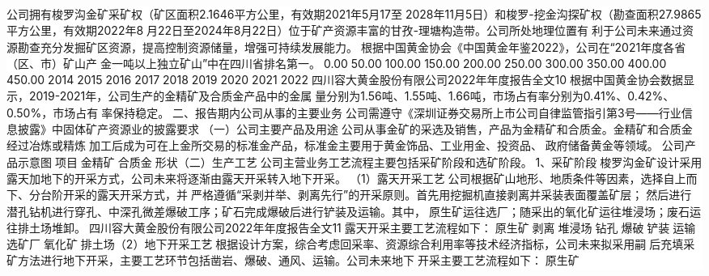 公司拥有梭罗沟金矿采矿权（矿区面积2.1646平方公里，有效期2021年5月17至
2028年11月5日）和梭罗-挖金沟探矿权（勘查面积27.9865平方公里，有效期2022年8
月22日至2024年8月22日）位于矿产资源丰富的甘孜-理塘构造带。公司所处地理位置有
利于公司未来通过资源勘查充分发掘矿区资源，提高控制资源储量，增强可持续发展能力。
根据中国黄金协会《中国黄金年鉴2022》，公司在“2021年度各省（区、市）矿山产
金一吨以上独立矿山”中在四川省排名第一。
0.00
50.00
100.00
150.00
200.00
250.00
300.00
350.00
400.00
450.00
2014
2015
2016
2017
2018
2019
2020
2021
2022
四川容大黄金股份有限公司2022年年度报告全文10
根据中国黄金协会数据显示，2019-2021年，公司生产的金精矿及合质金产品中的金属
量分别为1.56吨、1.55吨、1.66吨，市场占有率分别为0.41%、0.42%、0.50%，市场占有
率保持稳定。
二、报告期内公司从事的主要业务
公司需遵守《深圳证券交易所上市公司自律监管指引第3号——行业信息披露》中固体矿产资源业的披露要求
（一）公司主要产品及用途
公司从事金矿的采选及销售，产品为金精矿和合质金。金精矿和合质金经过冶炼或精炼
加工后成为可在上金所交易的标准金产品，标准金主要用于黄金饰品、工业用金、投资品、
政府储备黄金等领域。
公司产品示意图
项目
金精矿
合质金
形状（二）生产工艺
公司主营业务工艺流程主要包括采矿阶段和选矿阶段。
1、采矿阶段
梭罗沟金矿设计采用露天加地下的开采方式，公司未来将逐渐由露天开采转入地下开采。
（1）露天开采工艺
公司根据矿山地形、地质条件等因素，选择自上而下、分台阶开采的露天开采方式，并
严格遵循“采剥并举、剥离先行”的开采原则。首先用挖掘机直接剥离并采装表面覆盖矿层；
然后进行潜孔钻机进行穿孔、中深孔微差爆破工序；矿石完成爆破后进行铲装及运输。其中，
原生矿运往选厂；随采出的氧化矿运往堆浸场；废石运往排土场堆卸。
四川容大黄金股份有限公司2022年年度报告全文11
露天开采主要工艺流程如下：
原生矿
剥离
堆浸场
钻孔
爆破
铲装
运输
选矿厂
氧化矿
排土场（2）地下开采工艺
根据设计方案，综合考虑回采率、资源综合利用率等技术经济指标，公司未来拟采用嗣
后充填采矿方法进行地下开采，主要工艺环节包括凿岩、爆破、通风、运输。公司未来地下
开采主要工艺流程如下：
原生矿